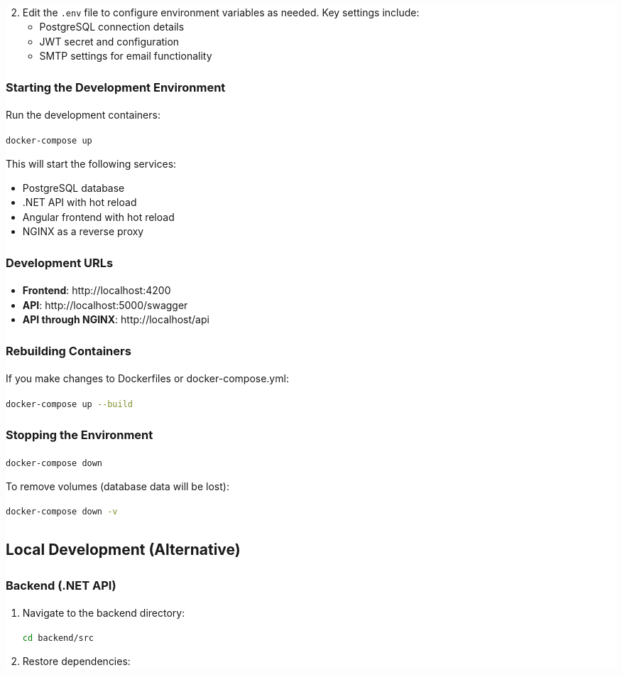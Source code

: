 2. Edit the `.env` file to configure environment variables as needed. Key settings include:
   - PostgreSQL connection details
   - JWT secret and configuration
   - SMTP settings for email functionality

### Starting the Development Environment

Run the development containers:

```bash
docker-compose up
```

This will start the following services:
- PostgreSQL database
- .NET API with hot reload
- Angular frontend with hot reload
- NGINX as a reverse proxy

### Development URLs

- **Frontend**: http://localhost:4200
- **API**: http://localhost:5000/swagger
- **API through NGINX**: http://localhost/api

### Rebuilding Containers

If you make changes to Dockerfiles or docker-compose.yml:

```bash
docker-compose up --build
```

### Stopping the Environment

```bash
docker-compose down
```

To remove volumes (database data will be lost):

```bash
docker-compose down -v
```

## Local Development (Alternative)

### Backend (.NET API)

1. Navigate to the backend directory:

   ```bash
   cd backend/src
   ```

2. Restore dependencies:
